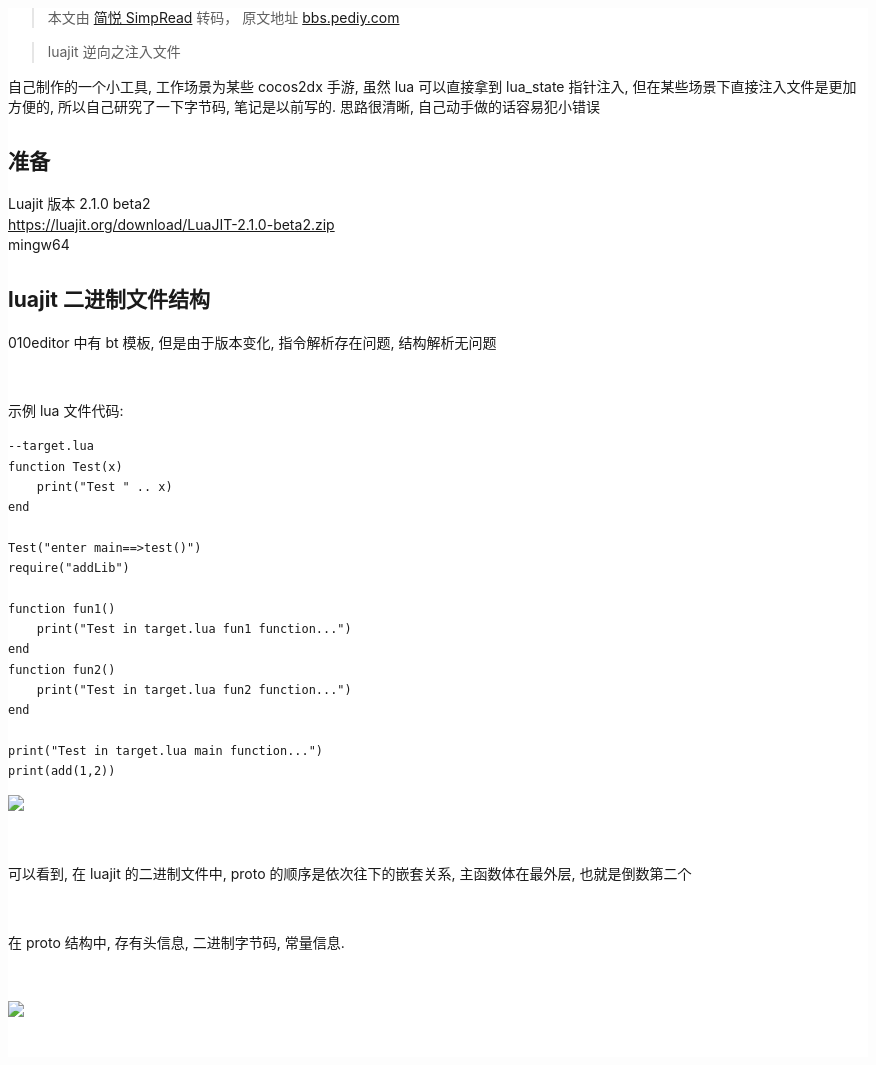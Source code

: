 > 本文由 [简悦 SimpRead](http://ksria.com/simpread/) 转码， 原文地址 [bbs.pediy.com](https://bbs.pediy.com/thread-271960.htm)

> luajit 逆向之注入文件

自己制作的一个小工具, 工作场景为某些 cocos2dx 手游, 虽然 lua 可以直接拿到 lua_state 指针注入, 但在某些场景下直接注入文件是更加方便的, 所以自己研究了一下字节码, 笔记是以前写的. 思路很清晰, 自己动手做的话容易犯小错误

准备
--

Luajit 版本 2.1.0 beta2  
https://luajit.org/download/LuaJIT-2.1.0-beta2.zip  
mingw64

luajit 二进制文件结构
--------------

010editor 中有 bt 模板, 但是由于版本变化, 指令解析存在问题, 结构解析无问题

 

示例 lua 文件代码:

```
--target.lua
function Test(x)
    print("Test " .. x)
end
 
Test("enter main==>test()")
require("addLib")
 
function fun1()
    print("Test in target.lua fun1 function...")
end
function fun2()
    print("Test in target.lua fun2 function...")
end
 
print("Test in target.lua main function...")
print(add(1,2))

```

![](https://bbs.pediy.com/upload/tmp/831526_4JPPWVVJNXNQ9RA.png)

 

可以看到, 在 luajit 的二进制文件中, proto 的顺序是依次往下的嵌套关系, 主函数体在最外层, 也就是倒数第二个

 

在 proto 结构中, 存有头信息, 二进制字节码, 常量信息.

 

![](https://bbs.pediy.com/upload/tmp/831526_QRUNY8DYEU6UKN5.png)

 